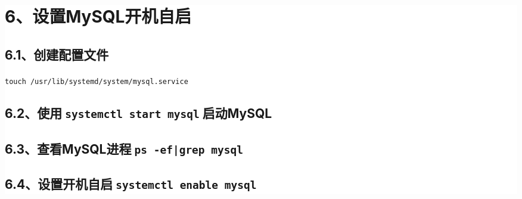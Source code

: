 # 6、设置MySQL开机自启

## 6.1、创建配置文件

```shell
touch /usr/lib/systemd/system/mysql.service
```

## 6.2、使用 `systemctl start mysql` 启动MySQL

## 6.3、查看MySQL进程 `ps -ef|grep mysql`

## 6.4、设置开机自启 `systemctl enable mysql`
